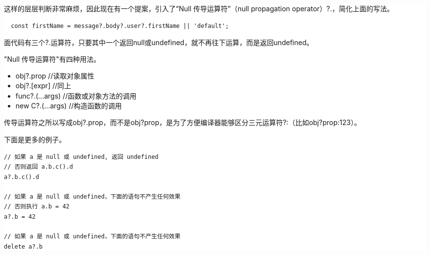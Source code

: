   这样的层层判断非常麻烦，因此现在有一个提案，引入了“Null 传导运算符”（null propagation operator）?.，简化上面的写法。
  
```
  const firstName = message?.body?.user?.firstName || 'default';

```

面代码有三个?.运算符，只要其中一个返回null或undefined，就不再往下运算，而是返回undefined。

"Null 传导运算符"有四种用法。

* obj?.prop //读取对象属性
* obj?.[expr] //同上
* func?.(...args) //函数或对象方法的调用
* new C?.(...args) //构造函数的调用


传导运算符之所以写成obj?.prop，而不是obj?prop，是为了方便编译器能够区分三元运算符?:（比如obj?prop:123）。

下面是更多的例子。

```
// 如果 a 是 null 或 undefined, 返回 undefined
// 否则返回 a.b.c().d
a?.b.c().d

// 如果 a 是 null 或 undefined，下面的语句不产生任何效果
// 否则执行 a.b = 42
a?.b = 42

// 如果 a 是 null 或 undefined，下面的语句不产生任何效果
delete a?.b
```





  [propKey]: true,
  ['a' + 'bc']: 123
  [lastWord]: 'world'
  [keyA]: 'valueA',
  [keyB]: 'valueB'